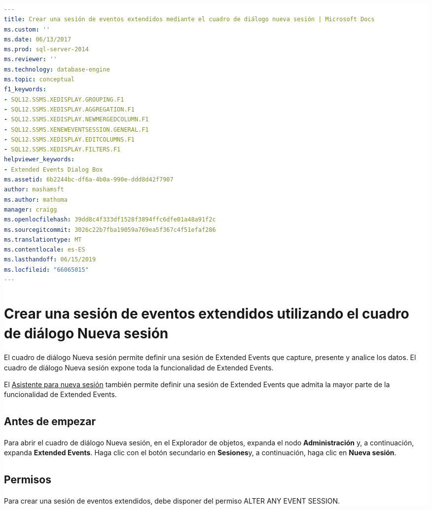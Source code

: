 ```yaml
---
title: Crear una sesión de eventos extendidos mediante el cuadro de diálogo nueva sesión | Microsoft Docs
ms.custom: ''
ms.date: 06/13/2017
ms.prod: sql-server-2014
ms.reviewer: ''
ms.technology: database-engine
ms.topic: conceptual
f1_keywords:
- SQL12.SSMS.XEDISPLAY.GROUPING.F1
- SQL12.SSMS.XEDISPLAY.AGGREGATION.F1
- SQL12.SSMS.XEDISPLAY.NEWMERGEDCOLUMN.F1
- SQL12.SSMS.XENEWEVENTSESSION.GENERAL.F1
- SQL12.SSMS.XEDISPLAY.EDITCOLUMNS.F1
- SQL12.SSMS.XEDISPLAY.FILTERS.F1
helpviewer_keywords:
- Extended Events Dialog Box
ms.assetid: 6b2244bc-df6a-4b0a-990e-ddd8d42f7907
author: mashamsft
ms.author: mathoma
manager: craigg
ms.openlocfilehash: 39dd8c4f333df1528f3894ffc6dfe01a48a91f2c
ms.sourcegitcommit: 3026c22b7fba19059a769ea5f367c4f51efaf286
ms.translationtype: MT
ms.contentlocale: es-ES
ms.lasthandoff: 06/15/2019
ms.locfileid: "66065015"
---
```

# <a name="create-an-extended-events-session-using-the-new-session-dialog"></a>Crear una sesión de eventos extendidos utilizando el cuadro de diálogo Nueva sesión
  El cuadro de diálogo Nueva sesión permite definir una sesión de Extended Events que capture, presente y analice los datos. El cuadro de diálogo Nueva sesión expone toda la funcionalidad de Extended Events.  
  
 El [Asistente para nueva sesión](../ssms/object/object-explorer.md) también permite definir una sesión de Extended Events que admita la mayor parte de la funcionalidad de Extended Events.  
  
## <a name="before-you-begin"></a>Antes de empezar  
 Para abrir el cuadro de diálogo Nueva sesión, en el Explorador de objetos, expanda el nodo **Administración** y, a continuación, expanda **Extended Events**. Haga clic con el botón secundario en **Sesiones**y, a continuación, haga clic en **Nueva sesión**.  
  
##  <a name="BeforeYouBegin"></a> Permisos  
 Para crear una sesión de eventos extendidos, debe disponer del permiso ALTER ANY EVENT SESSION.  
  